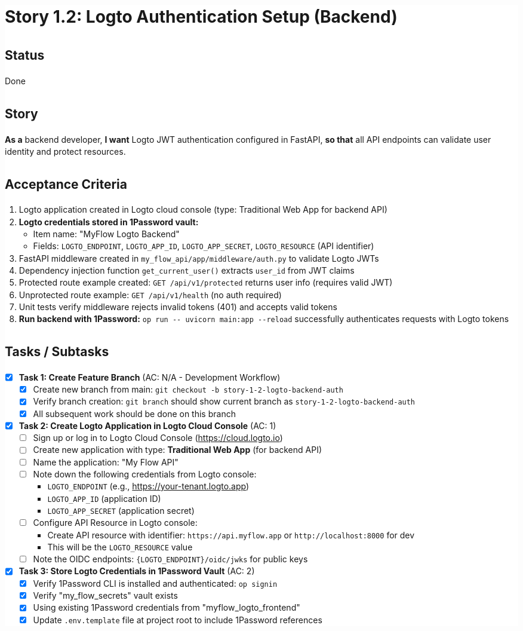 # Story 1.2: Logto Authentication Setup (Backend)

## Status
Done

## Story
**As a** backend developer,
**I want** Logto JWT authentication configured in FastAPI,
**so that** all API endpoints can validate user identity and protect resources.

## Acceptance Criteria
1. Logto application created in Logto cloud console (type: Traditional Web App for backend API)
2. **Logto credentials stored in 1Password vault:**
   - Item name: "MyFlow Logto Backend"
   - Fields: `LOGTO_ENDPOINT`, `LOGTO_APP_ID`, `LOGTO_APP_SECRET`, `LOGTO_RESOURCE` (API identifier)
3. FastAPI middleware created in `my_flow_api/app/middleware/auth.py` to validate Logto JWTs
4. Dependency injection function `get_current_user()` extracts `user_id` from JWT claims
5. Protected route example created: `GET /api/v1/protected` returns user info (requires valid JWT)
6. Unprotected route example: `GET /api/v1/health` (no auth required)
7. Unit tests verify middleware rejects invalid tokens (401) and accepts valid tokens
8. **Run backend with 1Password:** `op run -- uvicorn main:app --reload` successfully authenticates requests with Logto tokens

## Tasks / Subtasks

- [x] **Task 1: Create Feature Branch** (AC: N/A - Development Workflow)
  - [x] Create new branch from main: `git checkout -b story-1-2-logto-backend-auth`
  - [x] Verify branch creation: `git branch` should show current branch as `story-1-2-logto-backend-auth`
  - [x] All subsequent work should be done on this branch

- [x] **Task 2: Create Logto Application in Logto Cloud Console** (AC: 1)
  - [ ] Sign up or log in to Logto Cloud Console (https://cloud.logto.io)
  - [ ] Create new application with type: **Traditional Web App** (for backend API)
  - [ ] Name the application: "My Flow API"
  - [ ] Note down the following credentials from Logto console:
    - `LOGTO_ENDPOINT` (e.g., https://your-tenant.logto.app)
    - `LOGTO_APP_ID` (application ID)
    - `LOGTO_APP_SECRET` (application secret)
  - [ ] Configure API Resource in Logto console:
    - Create API resource with identifier: `https://api.myflow.app` or `http://localhost:8000` for dev
    - This will be the `LOGTO_RESOURCE` value
  - [ ] Note the OIDC endpoints: `{LOGTO_ENDPOINT}/oidc/jwks` for public keys

- [x] **Task 3: Store Logto Credentials in 1Password Vault** (AC: 2)
  - [x] Verify 1Password CLI is installed and authenticated: `op signin`
  - [x] Verify "my_flow_secrets" vault exists
  - [x] Using existing 1Password credentials from "myflow_logto_frontend"
  - [x] Update `.env.template` file at project root to include 1Password references
